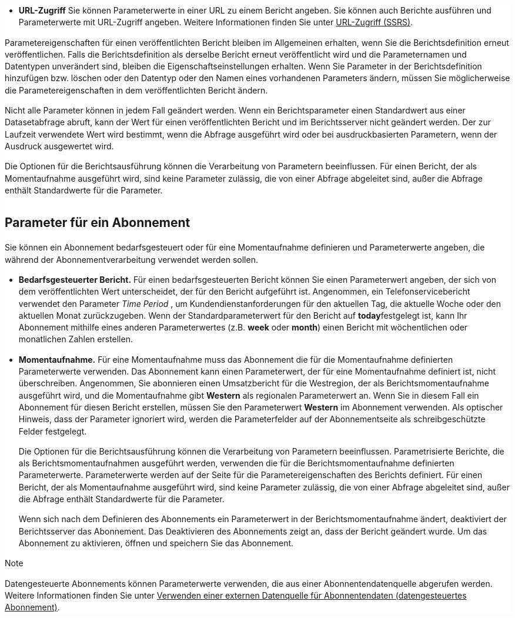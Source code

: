 -   **URL-Zugriff** Sie können Parameterwerte in einer URL zu einem Bericht angeben. Sie können auch Berichte ausführen und Parameterwerte mit URL-Zugriff angeben. Weitere Informationen finden Sie unter [URL-Zugriff (SSRS)](../../reporting-services/url-access-ssrs.md).  
  
 Parametereigenschaften für einen veröffentlichten Bericht bleiben im Allgemeinen erhalten, wenn Sie die Berichtsdefinition erneut veröffentlichen. Falls die Berichtsdefinition als derselbe Bericht erneut veröffentlicht wird und die Parameternamen und Datentypen unverändert sind, bleiben die Eigenschaftseinstellungen erhalten. Wenn Sie Parameter in der Berichtsdefinition hinzufügen bzw. löschen oder den Datentyp oder den Namen eines vorhandenen Parameters ändern, müssen Sie möglicherweise die Parametereigenschaften in dem veröffentlichten Bericht ändern.  
  
 Nicht alle Parameter können in jedem Fall geändert werden. Wenn ein Berichtsparameter einen Standardwert aus einer Datasetabfrage abruft, kann der Wert für einen veröffentlichten Bericht und im Berichtsserver nicht geändert werden. Der zur Laufzeit verwendete Wert wird bestimmt, wenn die Abfrage ausgeführt wird oder bei ausdruckbasierten Parametern, wenn der Ausdruck ausgewertet wird.  
  
 Die Optionen für die Berichtsausführung können die Verarbeitung von Parametern beeinflussen. Für einen Bericht, der als Momentaufnahme ausgeführt wird, sind keine Parameter zulässig, die von einer Abfrage abgeleitet sind, außer die Abfrage enthält Standardwerte für die Parameter.  
  
##  <a name="bkmk_Parameters_Subscription"></a> Parameter für ein Abonnement  
 Sie können ein Abonnement bedarfsgesteuert oder für eine Momentaufnahme definieren und Parameterwerte angeben, die während der Abonnementverarbeitung verwendet werden sollen.  
  
-   **Bedarfsgesteuerter Bericht.**  Für einen bedarfsgesteuerten Bericht können Sie einen Parameterwert angeben, der sich von dem veröffentlichten Wert unterscheidet, der für den Bericht aufgeführt ist. Angenommen, ein Telefonservicebericht verwendet den Parameter *Time Period* , um Kundendienstanforderungen für den aktuellen Tag, die aktuelle Woche oder den aktuellen Monat zurückzugeben. Wenn der Standardparameterwert für den Bericht auf **today**festgelegt ist, kann Ihr Abonnement mithilfe eines anderen Parameterwertes (z.B. **week** oder **month**) einen Bericht mit wöchentlichen oder monatlichen Zahlen erstellen.  
  
-   **Momentaufnahme.**  Für eine Momentaufnahme muss das Abonnement die für die Momentaufnahme definierten Parameterwerte verwenden. Das Abonnement kann einen Parameterwert, der für eine Momentaufnahme definiert ist, nicht überschreiben. Angenommen, Sie abonnieren einen Umsatzbericht für die Westregion, der als Berichtsmomentaufnahme ausgeführt wird, und die Momentaufnahme gibt **Western** als regionalen Parameterwert an. Wenn Sie in diesem Fall ein Abonnement für diesen Bericht erstellen, müssen Sie den Parameterwert **Western** im Abonnement verwenden. Als optischer Hinweis, dass der Parameter ignoriert wird, werden die Parameterfelder auf der Abonnementseite als schreibgeschützte Felder festgelegt.  
  
     Die Optionen für die Berichtsausführung können die Verarbeitung von Parametern beeinflussen. Parametrisierte Berichte, die als Berichtsmomentaufnahmen ausgeführt werden, verwenden die für die Berichtsmomentaufnahme definierten Parameterwerte. Parameterwerte werden auf der Seite für die Parametereigenschaften des Berichts definiert. Für einen Bericht, der als Momentaufnahme ausgeführt wird, sind keine Parameter zulässig, die von einer Abfrage abgeleitet sind, außer die Abfrage enthält Standardwerte für die Parameter.  
  
     Wenn sich nach dem Definieren des Abonnements ein Parameterwert in der Berichtsmomentaufnahme ändert, deaktiviert der Berichtsserver das Abonnement. Das Deaktivieren des Abonnements zeigt an, dass der Bericht geändert wurde. Um das Abonnement zu aktivieren, öffnen und speichern Sie das Abonnement.  
  
> [!NOTE]  
>  Datengesteuerte Abonnements können Parameterwerte verwenden, die aus einer Abonnentendatenquelle abgerufen werden. Weitere Informationen finden Sie unter [Verwenden einer externen Datenquelle für Abonnentendaten &#40;datengesteuertes Abonnement&#41;](../../reporting-services/subscriptions/use-an-external-data-source-for-subscriber-data-data-driven-subscription.md).  
  